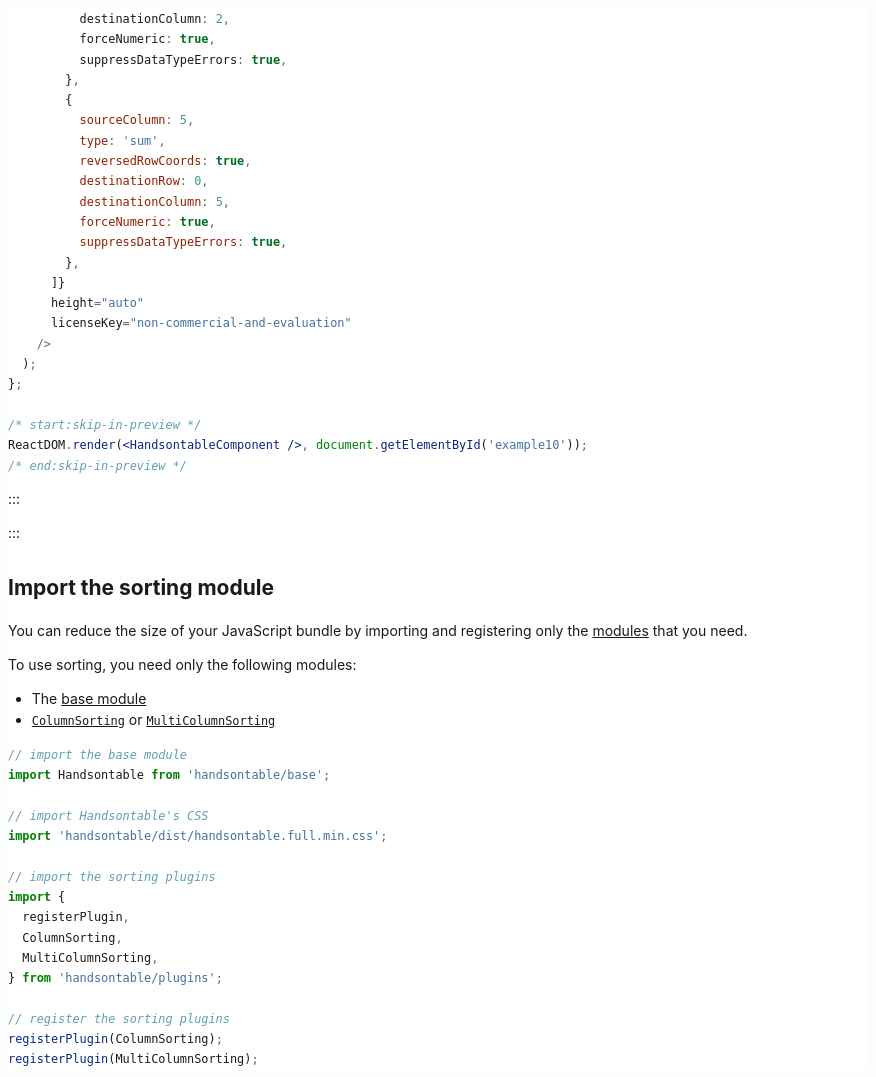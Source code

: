 ```jsx
          destinationColumn: 2,
          forceNumeric: true,
          suppressDataTypeErrors: true,
        },
        {
          sourceColumn: 5,
          type: 'sum',
          reversedRowCoords: true,
          destinationRow: 0,
          destinationColumn: 5,
          forceNumeric: true,
          suppressDataTypeErrors: true,
        },
      ]}
      height="auto"
      licenseKey="non-commercial-and-evaluation"
    />
  );
};

/* start:skip-in-preview */
ReactDOM.render(<HandsontableComponent />, document.getElementById('example10'));
/* end:skip-in-preview */
```

:::

:::

## Import the sorting module

You can reduce the size of your JavaScript bundle by importing and registering only the
[modules](@/guides/tools-and-building/modules.md) that you need.

To use sorting, you need only the following modules:
- The [base module](@/guides/tools-and-building/modules.md#import-the-base-module)
- [`ColumnSorting`](@/api/columnSorting.md) or [`MultiColumnSorting`](@/api/multiColumnSorting.md)

```js
// import the base module
import Handsontable from 'handsontable/base';

// import Handsontable's CSS
import 'handsontable/dist/handsontable.full.min.css';

// import the sorting plugins
import {
  registerPlugin,
  ColumnSorting,
  MultiColumnSorting,
} from 'handsontable/plugins';

// register the sorting plugins
registerPlugin(ColumnSorting);
registerPlugin(MultiColumnSorting);
```
